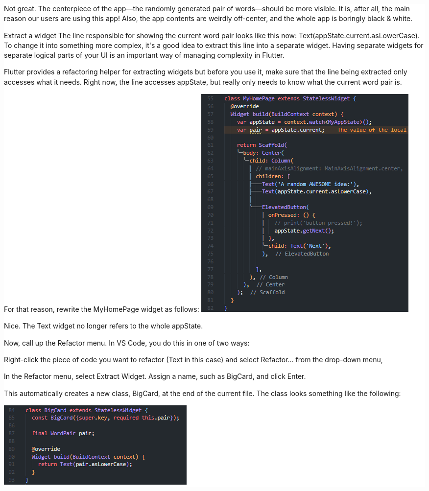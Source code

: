 Not great. The centerpiece of the app—the randomly generated pair of words—should be more visible. It is, after all, the main reason our users are using this app! Also, the app contents are weirdly off-center, and the whole app is boringly black & white.

Extract a widget
The line responsible for showing the current word pair looks like this now: Text(appState.current.asLowerCase). To change it into something more complex, it's a good idea to extract this line into a separate widget. Having separate widgets for separate logical parts of your UI is an important way of managing complexity in Flutter.

Flutter provides a refactoring helper for extracting widgets but before you use it, make sure that the line being extracted only accesses what it needs. Right now, the line accesses appState, but really only needs to know what the current word pair is.

For that reason, rewrite the MyHomePage widget as follows:
![Pertanyaan 4](assets/image/Pertanyaan4/Praktikum5/Langkah1.png)

Nice. The Text widget no longer refers to the whole appState.

Now, call up the Refactor menu. In VS Code, you do this in one of two ways:

Right-click the piece of code you want to refactor (Text in this case) and select Refactor... from the drop-down menu,

In the Refactor menu, select Extract Widget. Assign a name, such as BigCard, and click Enter.

This automatically creates a new class, BigCard, at the end of the current file. The class looks something like the following:

![Pertanyaan 4](assets/image/Pertanyaan4/Praktikum5/Langkah2.png)
